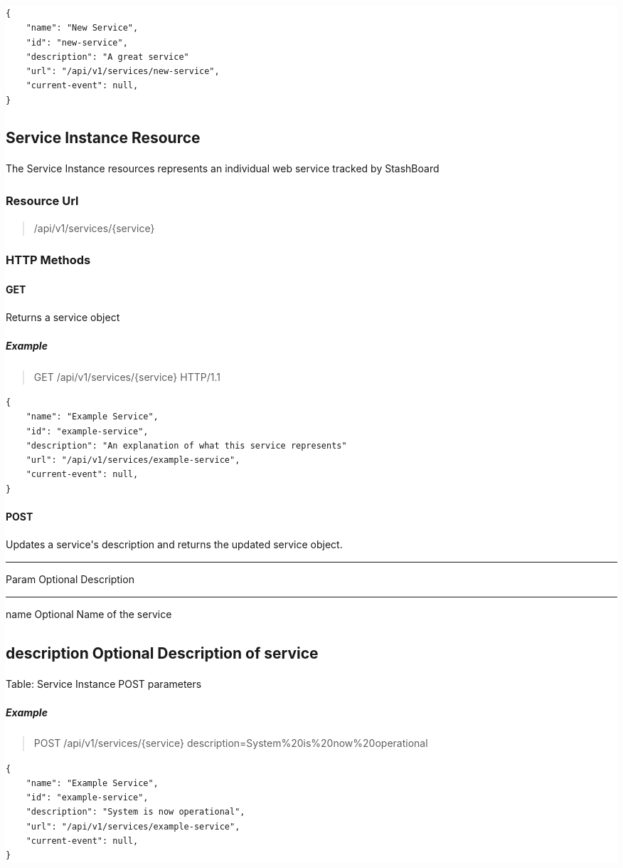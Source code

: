     {
        "name": "New Service",
        "id": "new-service",
        "description": "A great service"
        "url": "/api/v1/services/new-service",
        "current-event": null,
    }

## Service Instance Resource

The Service Instance resources represents an individual web service tracked by StashBoard

### Resource Url

> /api/v1/services/{service}

### HTTP Methods

#### GET

Returns a service object

##### Example

> GET /api/v1/services/{service} HTTP/1.1

    {
        "name": "Example Service",
        "id": "example-service",
        "description": "An explanation of what this service represents"
        "url": "/api/v1/services/example-service",
        "current-event": null,
    }
    
#### POST

Updates a service's description and returns the updated service object.

-------------------------------------------------------------

Param          Optional    Description
-----           ---------   --------------------------------
name            Optional    Name of the service

description     Optional    Description of service
-------------------------------------------------------------
Table: Service Instance POST parameters

##### Example

> POST /api/v1/services/{service} description=System%20is%20now%20operational

    {
        "name": "Example Service",
        "id": "example-service",
        "description": "System is now operational",
        "url": "/api/v1/services/example-service",
        "current-event": null,
    }
